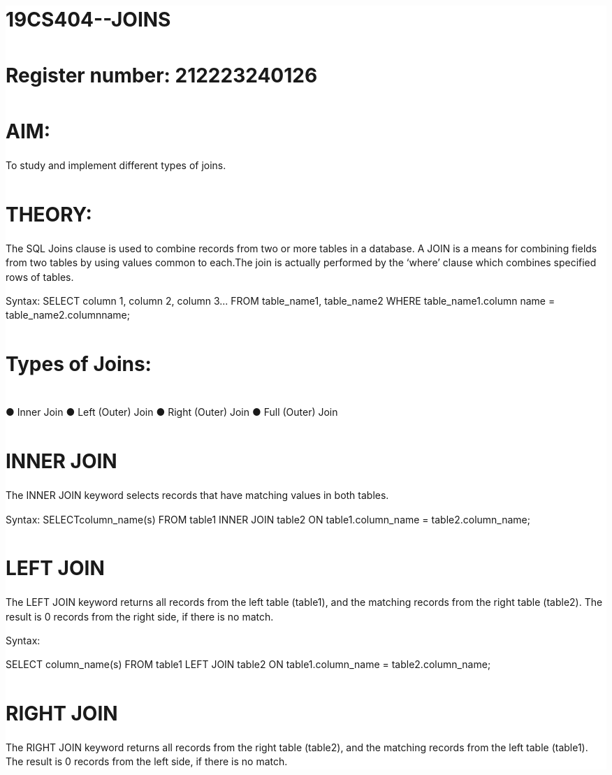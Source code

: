 # 19CS404--JOINS
# Register number: 212223240126
# AIM: 
To study and implement different types of joins. 
 
# THEORY: 
The SQL Joins clause is used to combine records from two or more tables in a database. A JOIN 
is a means for combining fields from two tables by using values common to each.The join is 
actually performed by the ‘where’ clause which combines specified rows of tables. 
 
Syntax: 
SELECT column 1, column 2, column 3... FROM table_name1, table_name2 
WHERE table_name1.column name = table_name2.columnname; 
 
# Types of Joins: 
#
● Inner Join 
● Left (Outer) Join 
● Right (Outer) Join 
● Full (Outer) Join 
# 
# INNER JOIN 
The INNER JOIN keyword selects records that have matching values in both tables. 
 
Syntax: 
SELECTcolumn_name(s) FROM table1 INNER JOIN table2 
ON table1.column_name = table2.column_name; 
 
# LEFT JOIN 
The LEFT JOIN keyword returns all records from the left table (table1), and the matching 
records from the right table (table2). The result is 0 records from the right side, if there is no 
match. 
 
Syntax: 

SELECT column_name(s) 
FROM table1 
LEFT JOIN table2 
ON table1.column_name = table2.column_name; 
  
# RIGHT JOIN 
The RIGHT JOIN keyword returns all records from the right table (table2), and the matching 
records from the left table (table1). The result is 0 records from the left side, if there is no match. 
 